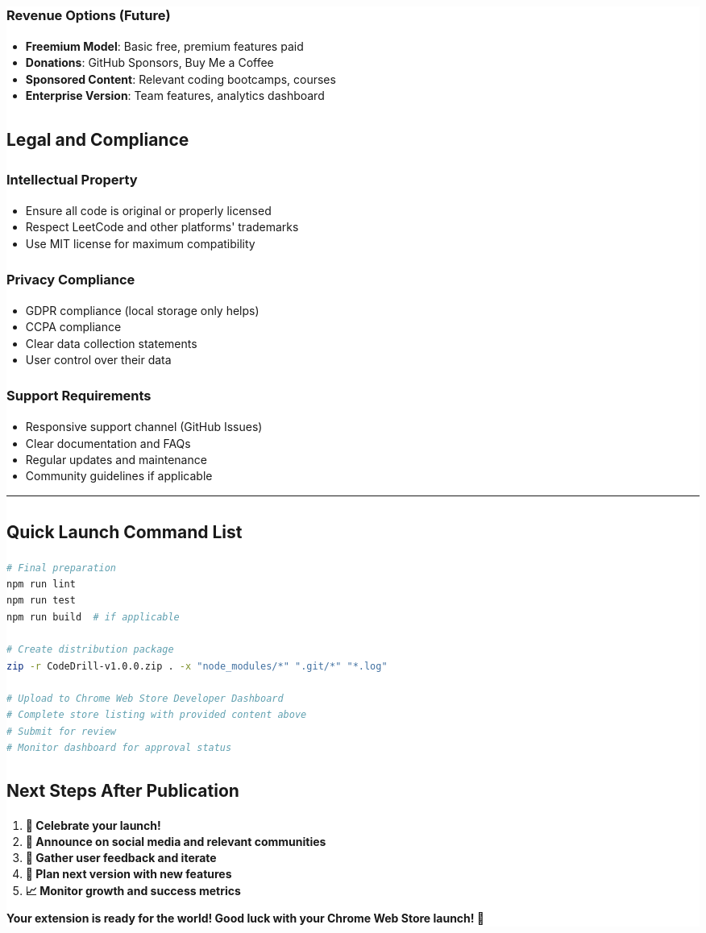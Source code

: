 ### Revenue Options (Future)
- **Freemium Model**: Basic free, premium features paid
- **Donations**: GitHub Sponsors, Buy Me a Coffee
- **Sponsored Content**: Relevant coding bootcamps, courses
- **Enterprise Version**: Team features, analytics dashboard

## Legal and Compliance

### Intellectual Property
- Ensure all code is original or properly licensed
- Respect LeetCode and other platforms' trademarks
- Use MIT license for maximum compatibility

### Privacy Compliance
- GDPR compliance (local storage only helps)
- CCPA compliance
- Clear data collection statements
- User control over their data

### Support Requirements
- Responsive support channel (GitHub Issues)
- Clear documentation and FAQs
- Regular updates and maintenance
- Community guidelines if applicable

---

## Quick Launch Command List

```bash
# Final preparation
npm run lint
npm run test
npm run build  # if applicable

# Create distribution package
zip -r CodeDrill-v1.0.0.zip . -x "node_modules/*" ".git/*" "*.log"

# Upload to Chrome Web Store Developer Dashboard
# Complete store listing with provided content above
# Submit for review
# Monitor dashboard for approval status
```

## Next Steps After Publication

1. **🎉 Celebrate your launch!**
2. **📢 Announce on social media and relevant communities**
3. **👥 Gather user feedback and iterate**
4. **🔄 Plan next version with new features**
5. **📈 Monitor growth and success metrics**

**Your extension is ready for the world! Good luck with your Chrome Web Store launch! 🚀**